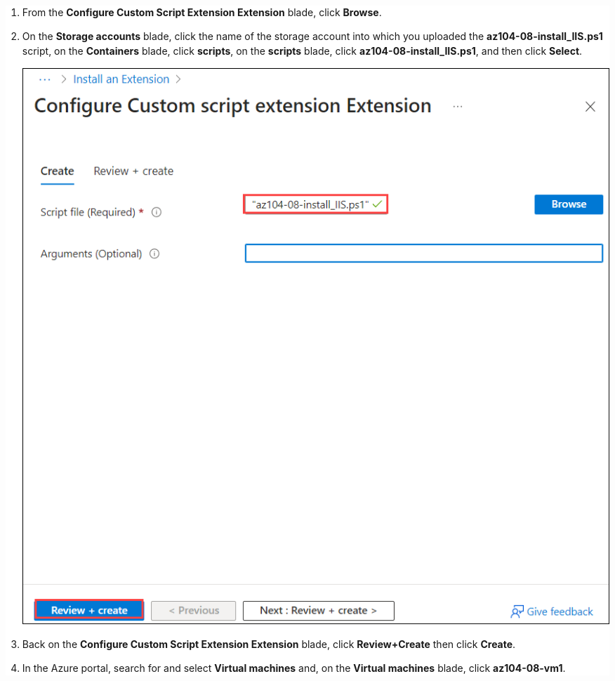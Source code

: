 1. From the **Configure Custom Script Extension Extension** blade, click **Browse**.

1. On the **Storage accounts** blade, click the name of the storage account into which you uploaded the **az104-08-install_IIS.ps1** script, on the **Containers** blade, click **scripts**, on the **scripts** blade, click **az104-08-install_IIS.ps1**, and then click **Select**.

    ![](../CloudLabs.AI/Images/iis.png) 

1. Back on the **Configure Custom Script Extension Extension** blade, click **Review+Create** then click **Create**.

1. In the Azure portal, search for and select **Virtual machines** and, on the **Virtual machines** blade, click **az104-08-vm1**.
